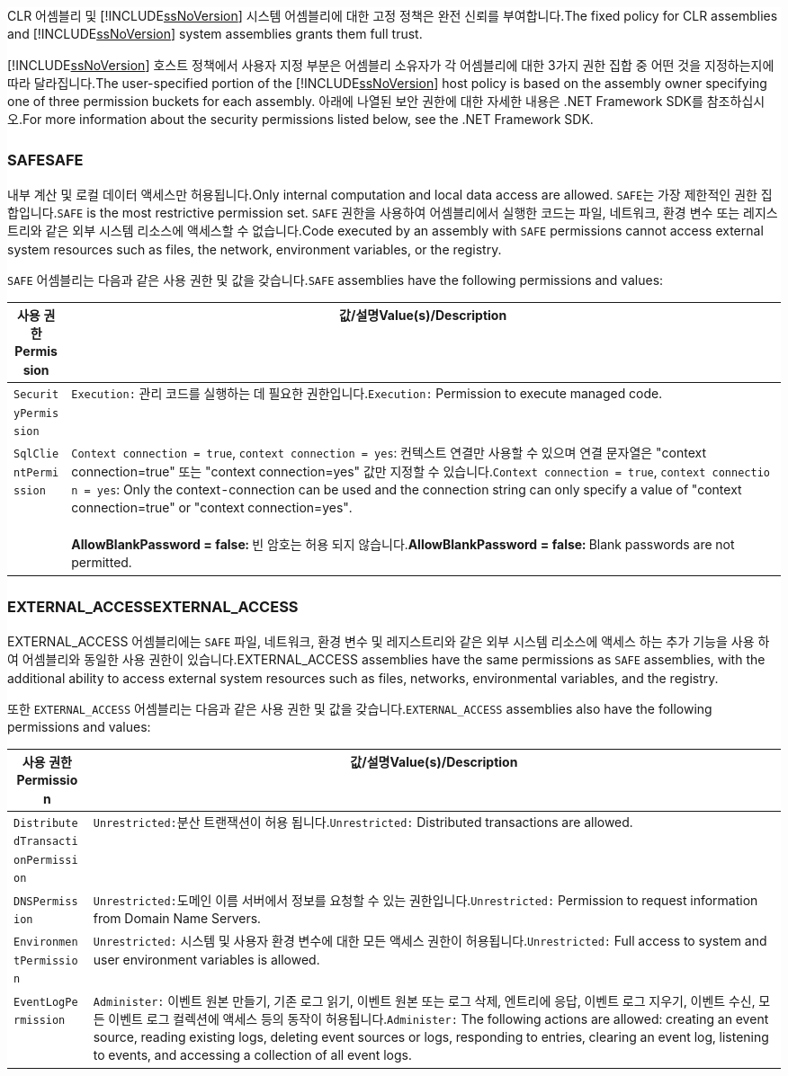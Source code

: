  <span data-ttu-id="dee0f-121">CLR 어셈블리 및 [!INCLUDE[ssNoVersion](../../../includes/ssnoversion-md.md)] 시스템 어셈블리에 대한 고정 정책은 완전 신뢰를 부여합니다.</span><span class="sxs-lookup"><span data-stu-id="dee0f-121">The fixed policy for CLR assemblies and [!INCLUDE[ssNoVersion](../../../includes/ssnoversion-md.md)] system assemblies grants them full trust.</span></span>  
  
 <span data-ttu-id="dee0f-122">[!INCLUDE[ssNoVersion](../../../includes/ssnoversion-md.md)] 호스트 정책에서 사용자 지정 부분은 어셈블리 소유자가 각 어셈블리에 대한 3가지 권한 집합 중 어떤 것을 지정하는지에 따라 달라집니다.</span><span class="sxs-lookup"><span data-stu-id="dee0f-122">The user-specified portion of the [!INCLUDE[ssNoVersion](../../../includes/ssnoversion-md.md)] host policy is based on the assembly owner specifying one of three permission buckets for each assembly.</span></span> <span data-ttu-id="dee0f-123">아래에 나열된 보안 권한에 대한 자세한 내용은 .NET Framework SDK를 참조하십시오.</span><span class="sxs-lookup"><span data-stu-id="dee0f-123">For more information about the security permissions listed below, see the .NET Framework SDK.</span></span>  
  
### <a name="safe"></a><span data-ttu-id="dee0f-124">SAFE</span><span class="sxs-lookup"><span data-stu-id="dee0f-124">SAFE</span></span>  
 <span data-ttu-id="dee0f-125">내부 계산 및 로컬 데이터 액세스만 허용됩니다.</span><span class="sxs-lookup"><span data-stu-id="dee0f-125">Only internal computation and local data access are allowed.</span></span> <span data-ttu-id="dee0f-126">`SAFE`는 가장 제한적인 권한 집합입니다.</span><span class="sxs-lookup"><span data-stu-id="dee0f-126">`SAFE` is the most restrictive permission set.</span></span> <span data-ttu-id="dee0f-127">`SAFE` 권한을 사용하여 어셈블리에서 실행한 코드는 파일, 네트워크, 환경 변수 또는 레지스트리와 같은 외부 시스템 리소스에 액세스할 수 없습니다.</span><span class="sxs-lookup"><span data-stu-id="dee0f-127">Code executed by an assembly with `SAFE` permissions cannot access external system resources such as files, the network, environment variables, or the registry.</span></span>  
  
 <span data-ttu-id="dee0f-128">`SAFE` 어셈블리는 다음과 같은 사용 권한 및 값을 갖습니다.</span><span class="sxs-lookup"><span data-stu-id="dee0f-128">`SAFE` assemblies have the following permissions and values:</span></span>  
  
|<span data-ttu-id="dee0f-129">사용 권한</span><span class="sxs-lookup"><span data-stu-id="dee0f-129">Permission</span></span>|<span data-ttu-id="dee0f-130">값/설명</span><span class="sxs-lookup"><span data-stu-id="dee0f-130">Value(s)/Description</span></span>|  
|----------------|-----------------------------|  
|`SecurityPermission`|<span data-ttu-id="dee0f-131">`Execution:` 관리 코드를 실행하는 데 필요한 권한입니다.</span><span class="sxs-lookup"><span data-stu-id="dee0f-131">`Execution:` Permission to execute managed code.</span></span>|  
|`SqlClientPermission`|<span data-ttu-id="dee0f-132">`Context connection = true`, `context connection = yes`: 컨텍스트 연결만 사용할 수 있으며 연결 문자열은 "context connection=true" 또는 "context connection=yes" 값만 지정할 수 있습니다.</span><span class="sxs-lookup"><span data-stu-id="dee0f-132">`Context connection = true`, `context connection = yes`: Only the context-connection can be used and the connection string can only specify a value of "context connection=true" or "context connection=yes".</span></span><br /><br /> <span data-ttu-id="dee0f-133">**AllowBlankPassword = false:**  빈 암호는 허용 되지 않습니다.</span><span class="sxs-lookup"><span data-stu-id="dee0f-133">**AllowBlankPassword = false:**  Blank passwords are not permitted.</span></span>|  
  
### <a name="external_access"></a><span data-ttu-id="dee0f-134">EXTERNAL_ACCESS</span><span class="sxs-lookup"><span data-stu-id="dee0f-134">EXTERNAL_ACCESS</span></span>  
 <span data-ttu-id="dee0f-135">EXTERNAL_ACCESS 어셈블리에는 `SAFE` 파일, 네트워크, 환경 변수 및 레지스트리와 같은 외부 시스템 리소스에 액세스 하는 추가 기능을 사용 하 여 어셈블리와 동일한 사용 권한이 있습니다.</span><span class="sxs-lookup"><span data-stu-id="dee0f-135">EXTERNAL_ACCESS assemblies have the same permissions as `SAFE` assemblies, with the additional ability to access external system resources such as files, networks, environmental variables, and the registry.</span></span>  
  
 <span data-ttu-id="dee0f-136">또한 `EXTERNAL_ACCESS` 어셈블리는 다음과 같은 사용 권한 및 값을 갖습니다.</span><span class="sxs-lookup"><span data-stu-id="dee0f-136">`EXTERNAL_ACCESS` assemblies also have the following permissions and values:</span></span>  
  
|<span data-ttu-id="dee0f-137">사용 권한</span><span class="sxs-lookup"><span data-stu-id="dee0f-137">Permission</span></span>|<span data-ttu-id="dee0f-138">값/설명</span><span class="sxs-lookup"><span data-stu-id="dee0f-138">Value(s)/Description</span></span>|  
|----------------|-----------------------------|  
|`DistributedTransactionPermission`|<span data-ttu-id="dee0f-139">`Unrestricted:`분산 트랜잭션이 허용 됩니다.</span><span class="sxs-lookup"><span data-stu-id="dee0f-139">`Unrestricted:` Distributed transactions are allowed.</span></span>|  
|`DNSPermission`|<span data-ttu-id="dee0f-140">`Unrestricted:`도메인 이름 서버에서 정보를 요청할 수 있는 권한입니다.</span><span class="sxs-lookup"><span data-stu-id="dee0f-140">`Unrestricted:` Permission to request information from Domain Name Servers.</span></span>|  
|`EnvironmentPermission`|<span data-ttu-id="dee0f-141">`Unrestricted:` 시스템 및 사용자 환경 변수에 대한 모든 액세스 권한이 허용됩니다.</span><span class="sxs-lookup"><span data-stu-id="dee0f-141">`Unrestricted:` Full access to system and user environment variables is allowed.</span></span>|  
|`EventLogPermission`|<span data-ttu-id="dee0f-142">`Administer:` 이벤트 원본 만들기, 기존 로그 읽기, 이벤트 원본 또는 로그 삭제, 엔트리에 응답, 이벤트 로그 지우기, 이벤트 수신, 모든 이벤트 로그 컬렉션에 액세스 등의 동작이 허용됩니다.</span><span class="sxs-lookup"><span data-stu-id="dee0f-142">`Administer:` The following actions are allowed: creating an event source, reading existing logs, deleting event sources or logs, responding to entries, clearing an event log, listening to events, and accessing a collection of all event logs.</span></span>|  